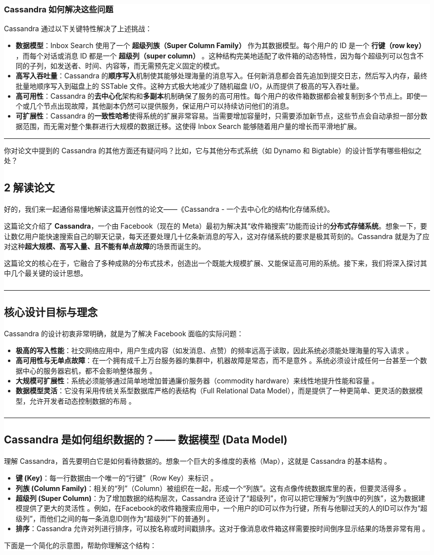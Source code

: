 ### Cassandra 如何解决这些问题

Cassandra 通过以下关键特性解决了上述挑战：

* **数据模型**：Inbox Search 使用了一个 **超级列族（Super Column Family）** 作为其数据模型。每个用户的 ID 是一个 **行键（row key）** ，而每个对话或消息 ID 都是一个 **超级列（super column）** 。这种结构完美地适配了收件箱的动态特性，因为每个超级列可以包含不同的子列，如发送者、时间、内容等，而无需预先定义固定的模式。
* **高写入吞吐量**：Cassandra 的**顺序写入**机制使其能够处理海量的消息写入。任何新消息都会首先追加到提交日志，然后写入内存，最终批量地顺序写入到磁盘上的 SSTable 文件。这种方式极大地减少了随机磁盘 I/O，从而提供了极高的写入吞吐量。
* **高可用性**：Cassandra 的**去中心化**架构和**多副本**机制确保了服务的高可用性。每个用户的收件箱数据都会被复制到多个节点上。即使一个或几个节点出现故障，其他副本仍然可以提供服务，保证用户可以持续访问他们的消息。
* **可扩展性**：Cassandra 的**一致性哈希**使得系统的扩展非常容易。当需要增加容量时，只需要添加新节点，这些节点会自动承担一部分数据范围，而无需对整个集群进行大规模的数据迁移。这使得 Inbox Search 能够随着用户量的增长而平滑地扩展。

---

你对论文中提到的 Cassandra 的其他方面还有疑问吗？比如，它与其他分布式系统（如 Dynamo 和 Bigtable）的设计哲学有哪些相似之处？  
  
## 2 解读论文 
  
好的，我们来一起通俗易懂地解读这篇开创性的论文——《Cassandra - 一个去中心化的结构化存储系统》。

这篇论文介绍了 **Cassandra**，一个由 Facebook（现在的 Meta）最初为解决其“收件箱搜索”功能而设计的**分布式存储系统**。想象一下，要让数亿用户能快速搜索自己的聊天记录，每天还要处理几十亿条新消息的写入，这对存储系统的要求是极其苛刻的。Cassandra 就是为了应对这种**超大规模、高写入量、且不能有单点故障**的场景而诞生的。

这篇论文的核心在于，它融合了多种成熟的分布式技术，创造出一个既能大规模扩展、又能保证高可用的系统。接下来，我们将深入探讨其中几个最关键的设计思想。

### 

-----

## 核心设计目标与理念

Cassandra 的设计初衷非常明确，就是为了解决 Facebook 面临的实际问题：

  * **极高的写入性能**：社交网络应用中，用户生成内容（如发消息、点赞）的频率远高于读取，因此系统必须能处理海量的写入请求 。
  * **高可用性与无单点故障**：在一个拥有成千上万台服务器的集群中，机器故障是常态，而不是意外 。系统必须设计成任何一台甚至一个数据中心的服务器宕机，都不会影响整体服务 。
  * **大规模可扩展性**：系统必须能够通过简单地增加普通廉价服务器（commodity hardware）来线性地提升性能和容量 。
  * **数据模型灵活**：它没有采用传统关系型数据库严格的表结构（Full Relational Data Model），而是提供了一种更简单、更灵活的数据模型，允许开发者动态控制数据的布局 。

### 

-----

## Cassandra 是如何组织数据的？—— 数据模型 (Data Model)

理解 Cassandra，首先要明白它是如何看待数据的。想象一个巨大的多维度的表格（Map），这就是 Cassandra 的基本结构 。

  * **键 (Key)**：每一行数据由一个唯一的“行键”（Row Key）来标识 。
  * **列族 (Column Family)**：相关的“列”（Column）被组织在一起，形成一个“列族”。这有点像传统数据库里的表，但要灵活得多 。
  * **超级列 (Super Column)**：为了增加数据的结构层次，Cassandra 还设计了“超级列”，你可以把它理解为“列族中的列族”，这为数据建模提供了更大的灵活性 。例如，在Facebook的收件箱搜索应用中，一个用户的ID可以作为行键，所有与他聊过天的人的ID可以作为“超级列”，而他们之间的每一条消息ID则作为“超级列”下的普通列 。
  * **排序**：Cassandra 允许对列进行排序，可以按名称或时间戳排序。这对于像消息收件箱这样需要按时间倒序显示结果的场景非常有用 。

下面是一个简化的示意图，帮助你理解这个结构：
